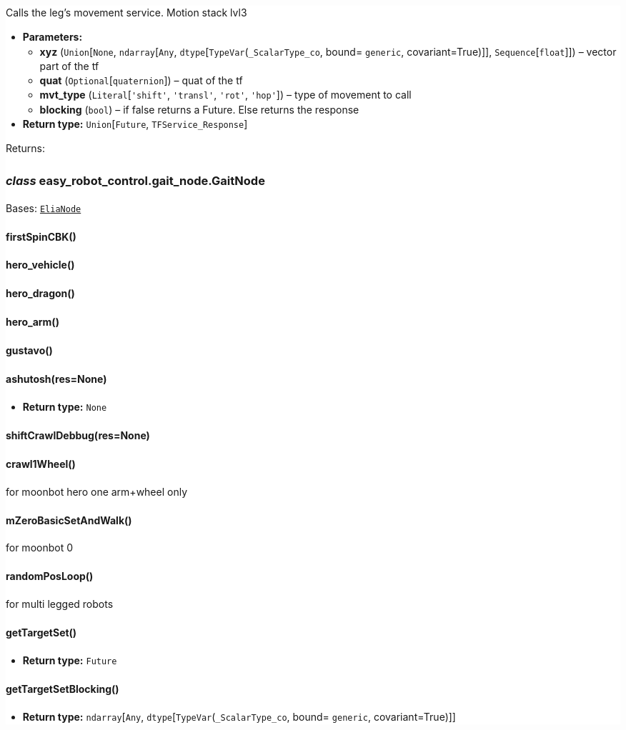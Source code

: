 Calls the leg’s movement service. Motion stack lvl3

* **Parameters:**
  * **xyz** (`Union`[`None`, `ndarray`[`Any`, `dtype`[`TypeVar`(`_ScalarType_co`, bound= `generic`, covariant=True)]], `Sequence`[`float`]]) – vector part of the tf
  * **quat** (`Optional`[`quaternion`]) – quat of the tf
  * **mvt_type** (`Literal`[`'shift'`, `'transl'`, `'rot'`, `'hop'`]) – type of movement to call
  * **blocking** (`bool`) – if false returns a Future. Else returns the response
* **Return type:**
  `Union`[`Future`, `TFService_Response`]

Returns:

### *class* easy_robot_control.gait_node.GaitNode

Bases: [`EliaNode`](easy_robot_control.EliaNode.md#easy_robot_control.EliaNode.EliaNode)

#### firstSpinCBK()

#### hero_vehicle()

#### hero_dragon()

#### hero_arm()

#### gustavo()

#### ashutosh(res=None)

* **Return type:**
  `None`

#### shiftCrawlDebbug(res=None)

#### crawl1Wheel()

for moonbot hero one arm+wheel only

#### mZeroBasicSetAndWalk()

for moonbot 0

#### randomPosLoop()

for multi legged robots

#### getTargetSet()

* **Return type:**
  `Future`

#### getTargetSetBlocking()

* **Return type:**
  `ndarray`[`Any`, `dtype`[`TypeVar`(`_ScalarType_co`, bound= `generic`, covariant=True)]]
